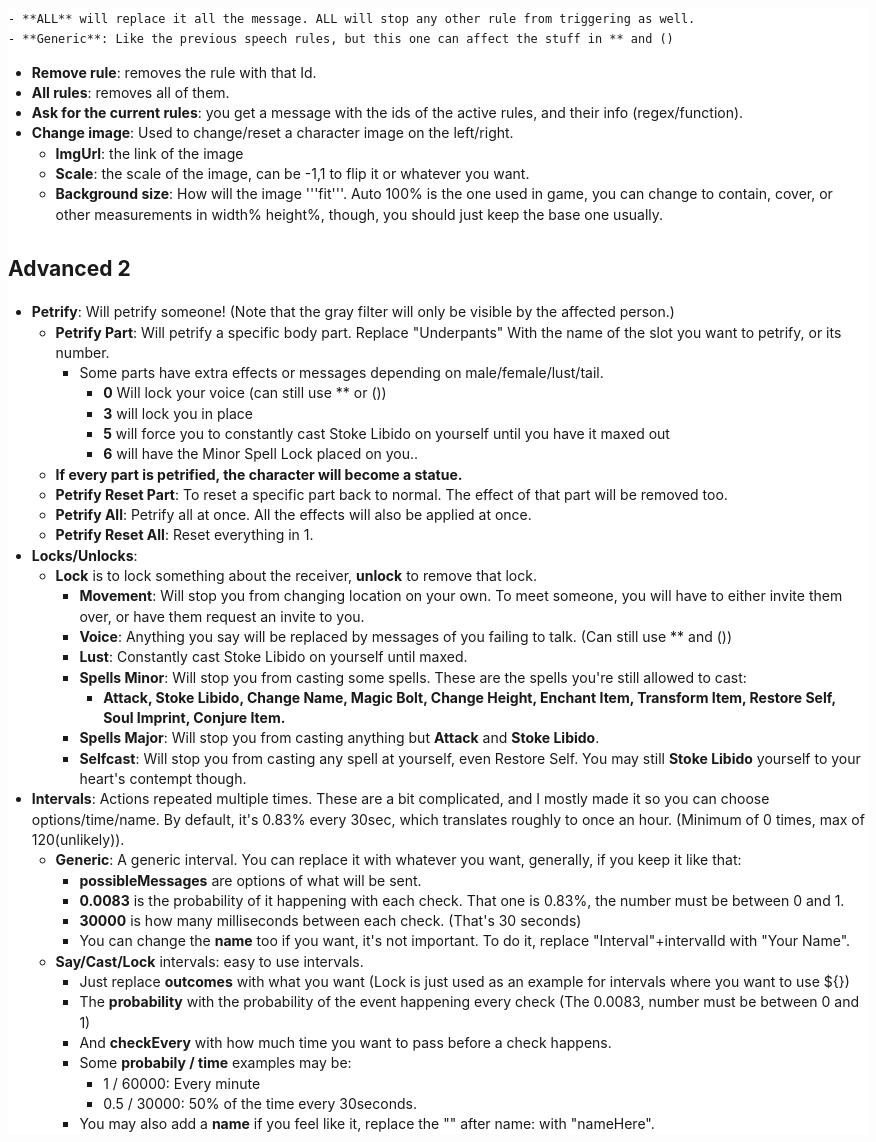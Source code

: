     - **ALL** will replace it all the message. ALL will stop any other rule from triggering as well.
    - **Generic**: Like the previous speech rules, but this one can affect the stuff in ** and ()
  - **Remove rule**: removes the rule with that Id.
  - **All rules**: removes all of them.
  - **Ask for the current rules**: you get a message with the ids of the active rules, and their info (regex/function).
- **Change image**: Used to change/reset a character image on the left/right. 
  - **ImgUrl**: the link of the image
  - **Scale**: the scale of the image, can be -1,1 to flip it or whatever you want.
  - **Background size**: How will the image '''fit'''. Auto 100% is the one used in game, you can change to contain, cover, or other measurements in width% height%, though, you should just keep the base one usually.

## Advanced 2
- **Petrify**: Will petrify someone! (Note that the gray filter will only be visible by the affected person.)
  - **Petrify Part**: Will petrify a specific body part. Replace "Underpants" With the name of the slot you want to petrify, or its number. 
    - Some parts have extra effects or messages depending on male/female/lust/tail. 
      - **0** Will lock your voice (can still use ** or ())
      - **3** will lock you in place
      - **5** will force you to constantly cast Stoke Libido on yourself until you have it maxed out
      - **6** will have the Minor Spell Lock placed on you..
   - **If every part is petrified, the character will become a statue.**
  - **Petrify Reset Part**: To reset a specific part back to normal. The effect of that part will be removed too. 
  - **Petrify All**: Petrify all at once. All the effects will also be applied at once.
  - **Petrify Reset All**: Reset everything in 1.
- **Locks/Unlocks**:
  - **Lock** is to lock something about the receiver, **unlock** to remove that lock.
    - **Movement**: Will stop you from changing location on your own. To meet someone, you will have to either invite them over, or have them request an invite to you.
    - **Voice**: Anything you say will be replaced by messages of you failing to talk. (Can still use ** and ())
    - **Lust**: Constantly cast Stoke Libido on yourself until maxed. 
    - **Spells Minor**: Will stop you from casting some spells. These are the spells you're still allowed to cast:
      - **Attack, Stoke Libido, Change Name, Magic Bolt, Change Height, Enchant Item, Transform Item, Restore Self, Soul Imprint, Conjure Item.**
    - **Spells Major**: Will stop you from casting anything but **Attack** and **Stoke Libido**.
    - **Selfcast**: Will stop you from casting any spell at yourself, even Restore Self. You may still **Stoke Libido** yourself to your heart's contempt though.
- **Intervals**: Actions repeated multiple times. These are a bit complicated, and I mostly made it so you can choose options/time/name. By default, it's 0.83% every 30sec, which translates roughly to once an hour. (Minimum of 0 times, max of 120(unlikely)).
  - **Generic**: A generic interval. You can replace it with whatever you want, generally, if you keep it like that:
    - **possibleMessages** are options of what will be sent.
    - **0.0083** is the probability of it happening with each check. That one is 0.83%, the number must be between 0 and 1.
    - **30000** is how many milliseconds between each check. (That's 30 seconds)
    - You can change the **name** too if you want, it's not important. To do it, replace "Interval"+intervalId with "Your Name".
  - **Say/Cast/Lock** intervals: easy to use intervals.
    - Just replace **outcomes** with what you want (Lock is just used as an example for intervals where you want to use ${})
    - The **probability** with the probability of the event happening every check (The 0.0083, number must be between 0 and 1)
    - And **checkEvery** with how much time you want to pass before a check happens.
    - Some **probabily / time** examples may be:
      - 1 / 60000: Every minute
      - 0.5 / 30000: 50% of the time every 30seconds.
    - You may also add a **name** if you feel like it, replace the "" after name: with "nameHere".